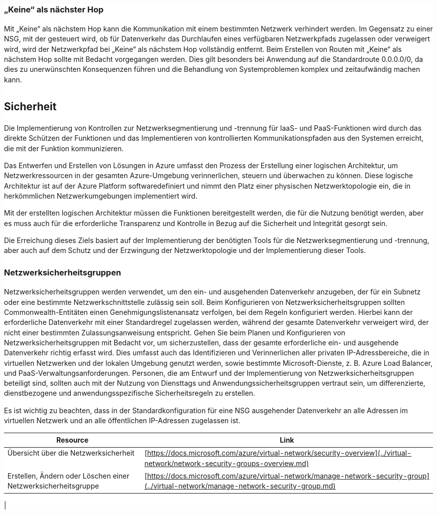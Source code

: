 ### <a name="next-hop-of-none"></a>„Keine“ als nächster Hop

Mit „Keine“ als nächstem Hop kann die Kommunikation mit einem bestimmten Netzwerk verhindert werden. Im Gegensatz zu einer NSG, mit der gesteuert wird, ob für Datenverkehr das Durchlaufen eines verfügbaren Netzwerkpfads zugelassen oder verweigert wird, wird der Netzwerkpfad bei „Keine“ als nächstem Hop vollständig entfernt. Beim Erstellen von Routen mit „Keine“ als nächstem Hop sollte mit Bedacht vorgegangen werden. Dies gilt besonders bei Anwendung auf die Standardroute 0.0.0.0/0, da dies zu unerwünschten Konsequenzen führen und die Behandlung von Systemproblemen komplex und zeitaufwändig machen kann.

## <a name="security"></a>Sicherheit

Die Implementierung von Kontrollen zur Netzwerksegmentierung und -trennung für IaaS- und PaaS-Funktionen wird durch das direkte Schützen der Funktionen und das Implementieren von kontrollierten Kommunikationspfaden aus den Systemen erreicht, die mit der Funktion kommunizieren.

Das Entwerfen und Erstellen von Lösungen in Azure umfasst den Prozess der Erstellung einer logischen Architektur, um Netzwerkressourcen in der gesamten Azure-Umgebung verinnerlichen, steuern und überwachen zu können. Diese logische Architektur ist auf der Azure Platform softwaredefiniert und nimmt den Platz einer physischen Netzwerktopologie ein, die in herkömmlichen Netzwerkumgebungen implementiert wird.

Mit der erstellten logischen Architektur müssen die Funktionen bereitgestellt werden, die für die Nutzung benötigt werden, aber es muss auch für die erforderliche Transparenz und Kontrolle in Bezug auf die Sicherheit und Integrität gesorgt sein.

Die Erreichung dieses Ziels basiert auf der Implementierung der benötigten Tools für die Netzwerksegmentierung und -trennung, aber auch auf dem Schutz und der Erzwingung der Netzwerktopologie und der Implementierung dieser Tools.

### <a name="network-security-groups-nsgs"></a>Netzwerksicherheitsgruppen

Netzwerksicherheitsgruppen werden verwendet, um den ein- und ausgehenden Datenverkehr anzugeben, der für ein Subnetz oder eine bestimmte Netzwerkschnittstelle zulässig sein soll. Beim Konfigurieren von Netzwerksicherheitsgruppen sollten Commonwealth-Entitäten einen Genehmigungslistenansatz verfolgen, bei dem Regeln konfiguriert werden. Hierbei kann der erforderliche Datenverkehr mit einer Standardregel zugelassen werden, während der gesamte Datenverkehr verweigert wird, der nicht einer bestimmten Zulassungsanweisung entspricht. Gehen Sie beim Planen und Konfigurieren von Netzwerksicherheitsgruppen mit Bedacht vor, um sicherzustellen, dass der gesamte erforderliche ein- und ausgehende Datenverkehr richtig erfasst wird. Dies umfasst auch das Identifizieren und Verinnerlichen aller privaten IP-Adressbereiche, die in virtuellen Netzwerken und der lokalen Umgebung genutzt werden, sowie bestimmte Microsoft-Dienste, z. B. Azure Load Balancer, und PaaS-Verwaltungsanforderungen. Personen, die am Entwurf und der Implementierung von Netzwerksicherheitsgruppen beteiligt sind, sollten auch mit der Nutzung von Diensttags und Anwendungssicherheitsgruppen vertraut sein, um differenzierte, dienstbezogene und anwendungsspezifische Sicherheitsregeln zu erstellen.

Es ist wichtig zu beachten, dass in der Standardkonfiguration für eine NSG ausgehender Datenverkehr an alle Adressen im virtuellen Netzwerk und an alle öffentlichen IP-Adressen zugelassen ist.

|Resource|Link|
|---|---|
|Übersicht über die Netzwerksicherheit | [https://docs.microsoft.com/azure/virtual-network/security-overview](../virtual-network/network-security-groups-overview.md)|
|Erstellen, Ändern oder Löschen einer Netzwerksicherheitsgruppe | [https://docs.microsoft.com/azure/virtual-network/manage-network-security-group](../virtual-network/manage-network-security-group.md)|
|
